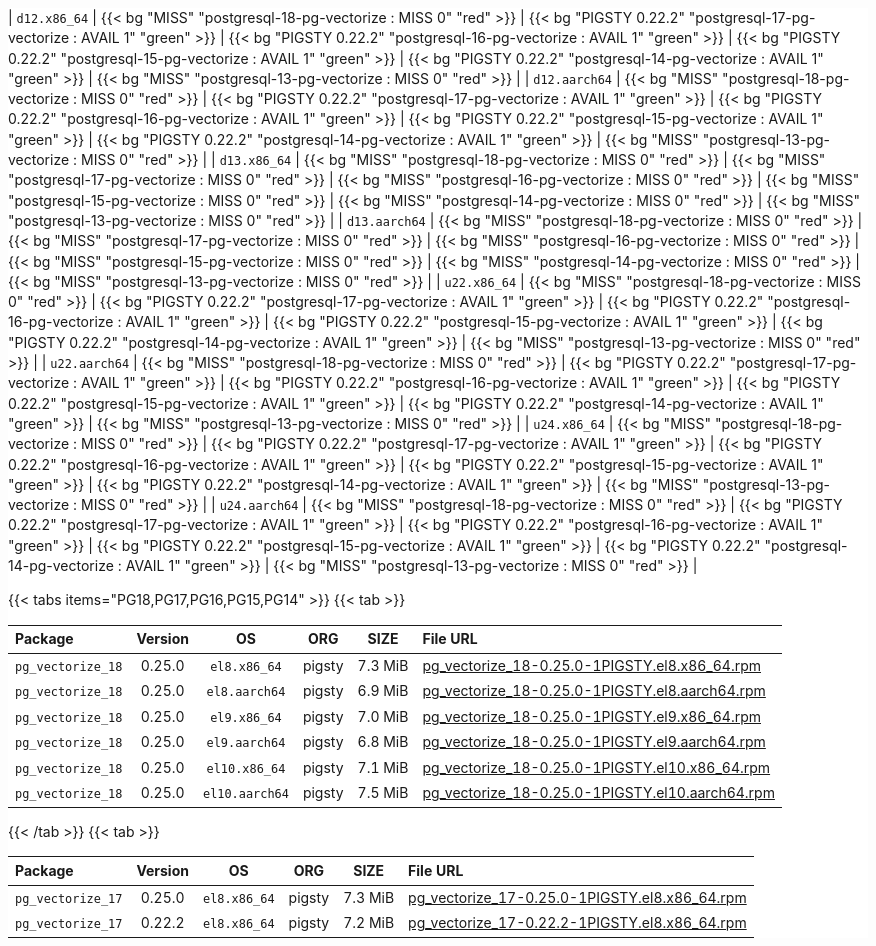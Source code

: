 |    `d12.x86_64`    |      {{< bg "MISS" "postgresql-18-pg-vectorize : MISS 0" "red" >}}      | {{< bg "PIGSTY 0.22.2" "postgresql-17-pg-vectorize : AVAIL 1" "green" >}} | {{< bg "PIGSTY 0.22.2" "postgresql-16-pg-vectorize : AVAIL 1" "green" >}} | {{< bg "PIGSTY 0.22.2" "postgresql-15-pg-vectorize : AVAIL 1" "green" >}} | {{< bg "PIGSTY 0.22.2" "postgresql-14-pg-vectorize : AVAIL 1" "green" >}} |      {{< bg "MISS" "postgresql-13-pg-vectorize : MISS 0" "red" >}}      |
|    `d12.aarch64`    |      {{< bg "MISS" "postgresql-18-pg-vectorize : MISS 0" "red" >}}      | {{< bg "PIGSTY 0.22.2" "postgresql-17-pg-vectorize : AVAIL 1" "green" >}} | {{< bg "PIGSTY 0.22.2" "postgresql-16-pg-vectorize : AVAIL 1" "green" >}} | {{< bg "PIGSTY 0.22.2" "postgresql-15-pg-vectorize : AVAIL 1" "green" >}} | {{< bg "PIGSTY 0.22.2" "postgresql-14-pg-vectorize : AVAIL 1" "green" >}} |      {{< bg "MISS" "postgresql-13-pg-vectorize : MISS 0" "red" >}}      |
|    `d13.x86_64`    |      {{< bg "MISS" "postgresql-18-pg-vectorize : MISS 0" "red" >}}      |      {{< bg "MISS" "postgresql-17-pg-vectorize : MISS 0" "red" >}}      |      {{< bg "MISS" "postgresql-16-pg-vectorize : MISS 0" "red" >}}      |      {{< bg "MISS" "postgresql-15-pg-vectorize : MISS 0" "red" >}}      |      {{< bg "MISS" "postgresql-14-pg-vectorize : MISS 0" "red" >}}      |      {{< bg "MISS" "postgresql-13-pg-vectorize : MISS 0" "red" >}}      |
|    `d13.aarch64`    |      {{< bg "MISS" "postgresql-18-pg-vectorize : MISS 0" "red" >}}      |      {{< bg "MISS" "postgresql-17-pg-vectorize : MISS 0" "red" >}}      |      {{< bg "MISS" "postgresql-16-pg-vectorize : MISS 0" "red" >}}      |      {{< bg "MISS" "postgresql-15-pg-vectorize : MISS 0" "red" >}}      |      {{< bg "MISS" "postgresql-14-pg-vectorize : MISS 0" "red" >}}      |      {{< bg "MISS" "postgresql-13-pg-vectorize : MISS 0" "red" >}}      |
|    `u22.x86_64`    |      {{< bg "MISS" "postgresql-18-pg-vectorize : MISS 0" "red" >}}      | {{< bg "PIGSTY 0.22.2" "postgresql-17-pg-vectorize : AVAIL 1" "green" >}} | {{< bg "PIGSTY 0.22.2" "postgresql-16-pg-vectorize : AVAIL 1" "green" >}} | {{< bg "PIGSTY 0.22.2" "postgresql-15-pg-vectorize : AVAIL 1" "green" >}} | {{< bg "PIGSTY 0.22.2" "postgresql-14-pg-vectorize : AVAIL 1" "green" >}} |      {{< bg "MISS" "postgresql-13-pg-vectorize : MISS 0" "red" >}}      |
|    `u22.aarch64`    |      {{< bg "MISS" "postgresql-18-pg-vectorize : MISS 0" "red" >}}      | {{< bg "PIGSTY 0.22.2" "postgresql-17-pg-vectorize : AVAIL 1" "green" >}} | {{< bg "PIGSTY 0.22.2" "postgresql-16-pg-vectorize : AVAIL 1" "green" >}} | {{< bg "PIGSTY 0.22.2" "postgresql-15-pg-vectorize : AVAIL 1" "green" >}} | {{< bg "PIGSTY 0.22.2" "postgresql-14-pg-vectorize : AVAIL 1" "green" >}} |      {{< bg "MISS" "postgresql-13-pg-vectorize : MISS 0" "red" >}}      |
|    `u24.x86_64`    |      {{< bg "MISS" "postgresql-18-pg-vectorize : MISS 0" "red" >}}      | {{< bg "PIGSTY 0.22.2" "postgresql-17-pg-vectorize : AVAIL 1" "green" >}} | {{< bg "PIGSTY 0.22.2" "postgresql-16-pg-vectorize : AVAIL 1" "green" >}} | {{< bg "PIGSTY 0.22.2" "postgresql-15-pg-vectorize : AVAIL 1" "green" >}} | {{< bg "PIGSTY 0.22.2" "postgresql-14-pg-vectorize : AVAIL 1" "green" >}} |      {{< bg "MISS" "postgresql-13-pg-vectorize : MISS 0" "red" >}}      |
|    `u24.aarch64`    |      {{< bg "MISS" "postgresql-18-pg-vectorize : MISS 0" "red" >}}      | {{< bg "PIGSTY 0.22.2" "postgresql-17-pg-vectorize : AVAIL 1" "green" >}} | {{< bg "PIGSTY 0.22.2" "postgresql-16-pg-vectorize : AVAIL 1" "green" >}} | {{< bg "PIGSTY 0.22.2" "postgresql-15-pg-vectorize : AVAIL 1" "green" >}} | {{< bg "PIGSTY 0.22.2" "postgresql-14-pg-vectorize : AVAIL 1" "green" >}} |      {{< bg "MISS" "postgresql-13-pg-vectorize : MISS 0" "red" >}}      |


{{< tabs items="PG18,PG17,PG16,PG15,PG14" >}}
{{< tab >}}

| **Package** | **Version** | **OS** | **ORG** | **SIZE** | **File URL** |
|:------------|:-----------:|:------:|:-------:|:--------:|:--------------|
| `pg_vectorize_18` | 0.25.0 | `el8.x86_64` | pigsty | 7.3 MiB | [pg_vectorize_18-0.25.0-1PIGSTY.el8.x86_64.rpm](https://repo.pigsty.io/yum/pgsql/el8.x86_64/pg_vectorize_18-0.25.0-1PIGSTY.el8.x86_64.rpm) |
| `pg_vectorize_18` | 0.25.0 | `el8.aarch64` | pigsty | 6.9 MiB | [pg_vectorize_18-0.25.0-1PIGSTY.el8.aarch64.rpm](https://repo.pigsty.io/yum/pgsql/el8.aarch64/pg_vectorize_18-0.25.0-1PIGSTY.el8.aarch64.rpm) |
| `pg_vectorize_18` | 0.25.0 | `el9.x86_64` | pigsty | 7.0 MiB | [pg_vectorize_18-0.25.0-1PIGSTY.el9.x86_64.rpm](https://repo.pigsty.io/yum/pgsql/el9.x86_64/pg_vectorize_18-0.25.0-1PIGSTY.el9.x86_64.rpm) |
| `pg_vectorize_18` | 0.25.0 | `el9.aarch64` | pigsty | 6.8 MiB | [pg_vectorize_18-0.25.0-1PIGSTY.el9.aarch64.rpm](https://repo.pigsty.io/yum/pgsql/el9.aarch64/pg_vectorize_18-0.25.0-1PIGSTY.el9.aarch64.rpm) |
| `pg_vectorize_18` | 0.25.0 | `el10.x86_64` | pigsty | 7.1 MiB | [pg_vectorize_18-0.25.0-1PIGSTY.el10.x86_64.rpm](https://repo.pigsty.io/yum/pgsql/el10.x86_64/pg_vectorize_18-0.25.0-1PIGSTY.el10.x86_64.rpm) |
| `pg_vectorize_18` | 0.25.0 | `el10.aarch64` | pigsty | 7.5 MiB | [pg_vectorize_18-0.25.0-1PIGSTY.el10.aarch64.rpm](https://repo.pigsty.io/yum/pgsql/el10.aarch64/pg_vectorize_18-0.25.0-1PIGSTY.el10.aarch64.rpm) |

{{< /tab >}}
{{< tab >}}

| **Package** | **Version** | **OS** | **ORG** | **SIZE** | **File URL** |
|:------------|:-----------:|:------:|:-------:|:--------:|:--------------|
| `pg_vectorize_17` | 0.25.0 | `el8.x86_64` | pigsty | 7.3 MiB | [pg_vectorize_17-0.25.0-1PIGSTY.el8.x86_64.rpm](https://repo.pigsty.io/yum/pgsql/el8.x86_64/pg_vectorize_17-0.25.0-1PIGSTY.el8.x86_64.rpm) |
| `pg_vectorize_17` | 0.22.2 | `el8.x86_64` | pigsty | 7.2 MiB | [pg_vectorize_17-0.22.2-1PIGSTY.el8.x86_64.rpm](https://repo.pigsty.io/yum/pgsql/el8.x86_64/pg_vectorize_17-0.22.2-1PIGSTY.el8.x86_64.rpm) |